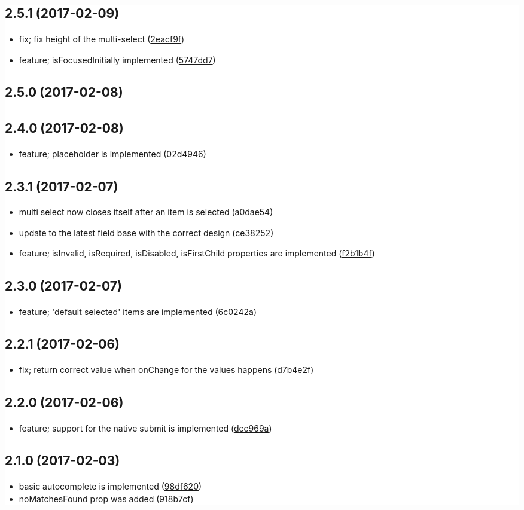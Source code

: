 ## 2.5.1 (2017-02-09)


* fix; fix height of the multi-select ([2eacf9f](https://bitbucket.org/atlassian/atlaskit/commits/2eacf9f))


* feature; isFocusedInitially implemented ([5747dd7](https://bitbucket.org/atlassian/atlaskit/commits/5747dd7))

## 2.5.0 (2017-02-08)

## 2.4.0 (2017-02-08)


* feature; placeholder is implemented ([02d4946](https://bitbucket.org/atlassian/atlaskit/commits/02d4946))

## 2.3.1 (2017-02-07)


* multi select now closes itself after an item is selected ([a0dae54](https://bitbucket.org/atlassian/atlaskit/commits/a0dae54))
* update to the latest field base with the correct design ([ce38252](https://bitbucket.org/atlassian/atlaskit/commits/ce38252))


* feature; isInvalid, isRequired, isDisabled, isFirstChild properties are implemented ([f2b1b4f](https://bitbucket.org/atlassian/atlaskit/commits/f2b1b4f))

## 2.3.0 (2017-02-07)


* feature; 'default selected' items are implemented ([6c0242a](https://bitbucket.org/atlassian/atlaskit/commits/6c0242a))

## 2.2.1 (2017-02-06)


* fix; return correct value when onChange for the values happens ([d7b4e2f](https://bitbucket.org/atlassian/atlaskit/commits/d7b4e2f))

## 2.2.0 (2017-02-06)


* feature; support for the native submit is implemented ([dcc969a](https://bitbucket.org/atlassian/atlaskit/commits/dcc969a))

## 2.1.0 (2017-02-03)


* basic autocomplete is implemented ([98df620](https://bitbucket.org/atlassian/atlaskit/commits/98df620))
* noMatchesFound prop was added ([918b7cf](https://bitbucket.org/atlassian/atlaskit/commits/918b7cf))
